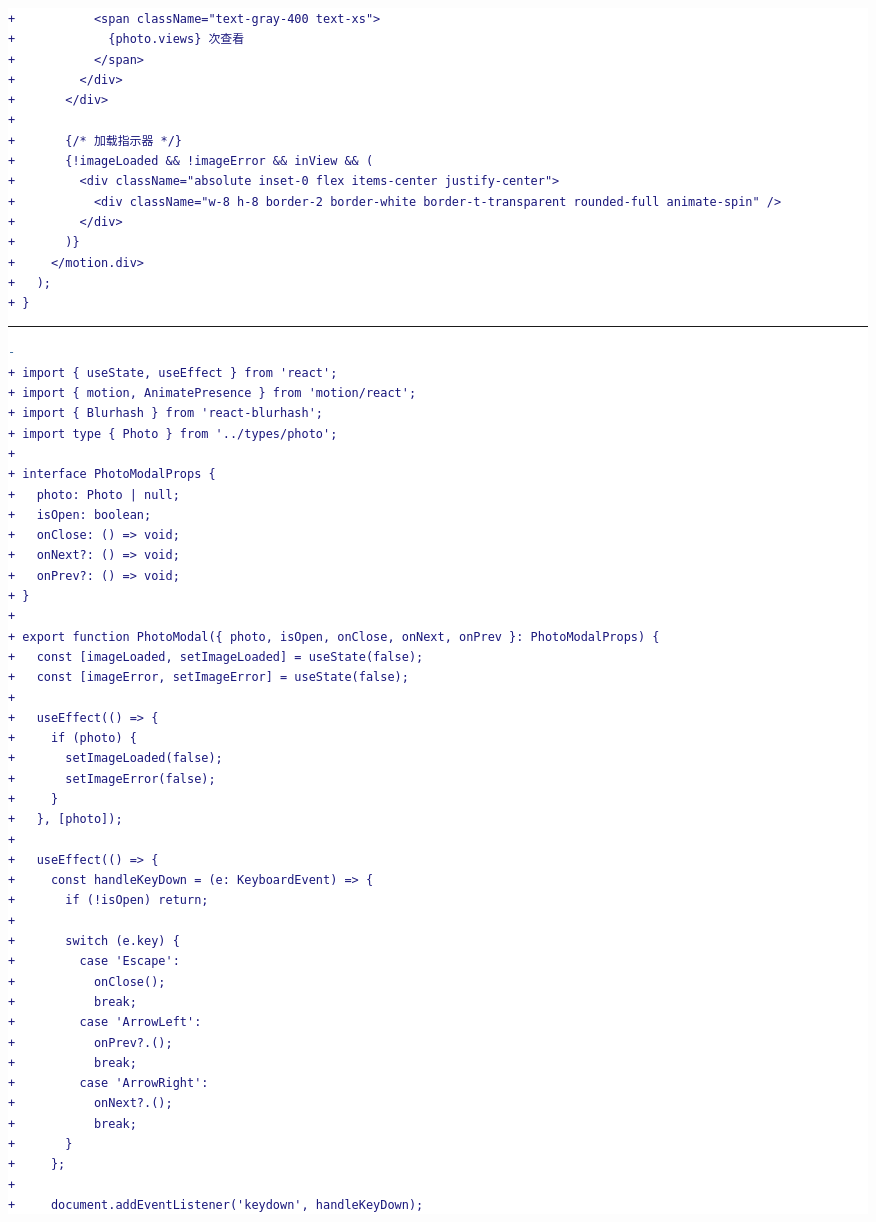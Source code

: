 ```diff
+           <span className="text-gray-400 text-xs">
+             {photo.views} 次查看
+           </span>
+         </div>
+       </div>
+ 
+       {/* 加载指示器 */}
+       {!imageLoaded && !imageError && inView && (
+         <div className="absolute inset-0 flex items-center justify-center">
+           <div className="w-8 h-8 border-2 border-white border-t-transparent rounded-full animate-spin" />
+         </div>
+       )}
+     </motion.div>
+   );
+ } 
```

---

```diff
- 
+ import { useState, useEffect } from 'react';
+ import { motion, AnimatePresence } from 'motion/react';
+ import { Blurhash } from 'react-blurhash';
+ import type { Photo } from '../types/photo';
+ 
+ interface PhotoModalProps {
+   photo: Photo | null;
+   isOpen: boolean;
+   onClose: () => void;
+   onNext?: () => void;
+   onPrev?: () => void;
+ }
+ 
+ export function PhotoModal({ photo, isOpen, onClose, onNext, onPrev }: PhotoModalProps) {
+   const [imageLoaded, setImageLoaded] = useState(false);
+   const [imageError, setImageError] = useState(false);
+ 
+   useEffect(() => {
+     if (photo) {
+       setImageLoaded(false);
+       setImageError(false);
+     }
+   }, [photo]);
+ 
+   useEffect(() => {
+     const handleKeyDown = (e: KeyboardEvent) => {
+       if (!isOpen) return;
+       
+       switch (e.key) {
+         case 'Escape':
+           onClose();
+           break;
+         case 'ArrowLeft':
+           onPrev?.();
+           break;
+         case 'ArrowRight':
+           onNext?.();
+           break;
+       }
+     };
+ 
+     document.addEventListener('keydown', handleKeyDown);
```